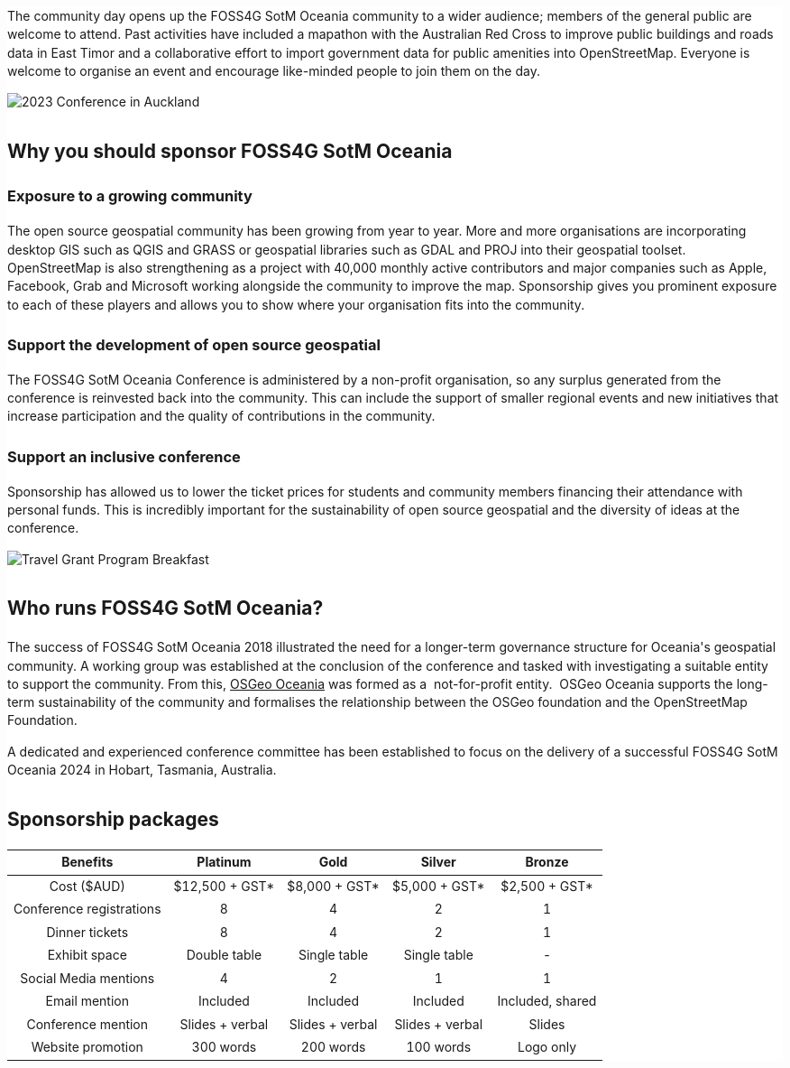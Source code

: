 The community day opens up the FOSS4G SotM Oceania community to a wider audience; members of the general public are welcome to attend. Past activities have included a mapathon with the Australian Red Cross to improve public buildings and roads data in East Timor and a collaborative effort to import government data for public amenities into OpenStreetMap. Everyone is welcome to organise an event and encourage like-minded people to join them on the day.

![2023 Conference in Auckland](/imgs/main-room.jpg)

## Why you should sponsor FOSS4G SotM Oceania

### Exposure to a growing community

The open source geospatial community has been growing from year to year. More and more organisations are incorporating desktop GIS such as QGIS and GRASS or geospatial libraries such as GDAL and PROJ into their geospatial toolset. OpenStreetMap is also strengthening as a project with 40,000 monthly active contributors and major companies such as Apple, Facebook, Grab and Microsoft working alongside the community to improve the map. Sponsorship gives you prominent exposure to each of these players and allows you to show where your organisation fits into the community.

### Support the development of open source geospatial

The FOSS4G SotM Oceania Conference is administered by a non-profit organisation, so any surplus generated from the conference is reinvested back into the community. This can include the support of smaller regional events and new initiatives that increase participation and the quality of contributions in the community.

### Support an inclusive conference

Sponsorship has allowed us to lower the ticket prices for students and community members financing their attendance with personal funds. This is incredibly important for the sustainability of open source geospatial and the diversity of ideas at the conference.

![Travel Grant Program Breakfast](/imgs/tg-breakfast.jpeg)

## Who runs FOSS4G SotM Oceania?

The success of FOSS4G SotM Oceania 2018 illustrated the need for a longer-term governance structure for Oceania's geospatial community. A working group was established at the conclusion of the conference and tasked with investigating a suitable entity to support the community. From this, [OSGeo Oceania](https://wiki.osgeo.org/wiki/Oceania) was formed as a  not-for-profit entity.  OSGeo Oceania supports the long-term sustainability of the community and formalises the relationship between the OSGeo foundation and the OpenStreetMap Foundation.

A dedicated and experienced conference committee has been established to focus on the delivery of a successful FOSS4G SotM Oceania 2024 in Hobart, Tasmania, Australia.

## Sponsorship packages

|         Benefits         |    Platinum     |      Gold       |     Silver      |      Bronze      |
| :----------------------: | :-------------: | :-------------: | :-------------: | :--------------: |
|       Cost ($AUD)        | $12,500 + GST\* | $8,000 + GST\*  | $5,000 + GST\*  |  $2,500 + GST\*  |
| Conference registrations |        8        |        4        |        2        |        1         |
|      Dinner tickets      |        8        |        4        |        2        |        1         |
|      Exhibit space       |  Double table   |  Single table   |  Single table   |        \-        |
|  Social Media mentions   |        4        |        2        |        1        |        1         |
|      Email mention       |    Included     |    Included     |    Included     | Included, shared |
|    Conference mention    | Slides + verbal | Slides + verbal | Slides + verbal |      Slides      |
|    Website promotion     |    300 words    |    200 words    |    100 words    |    Logo only     |